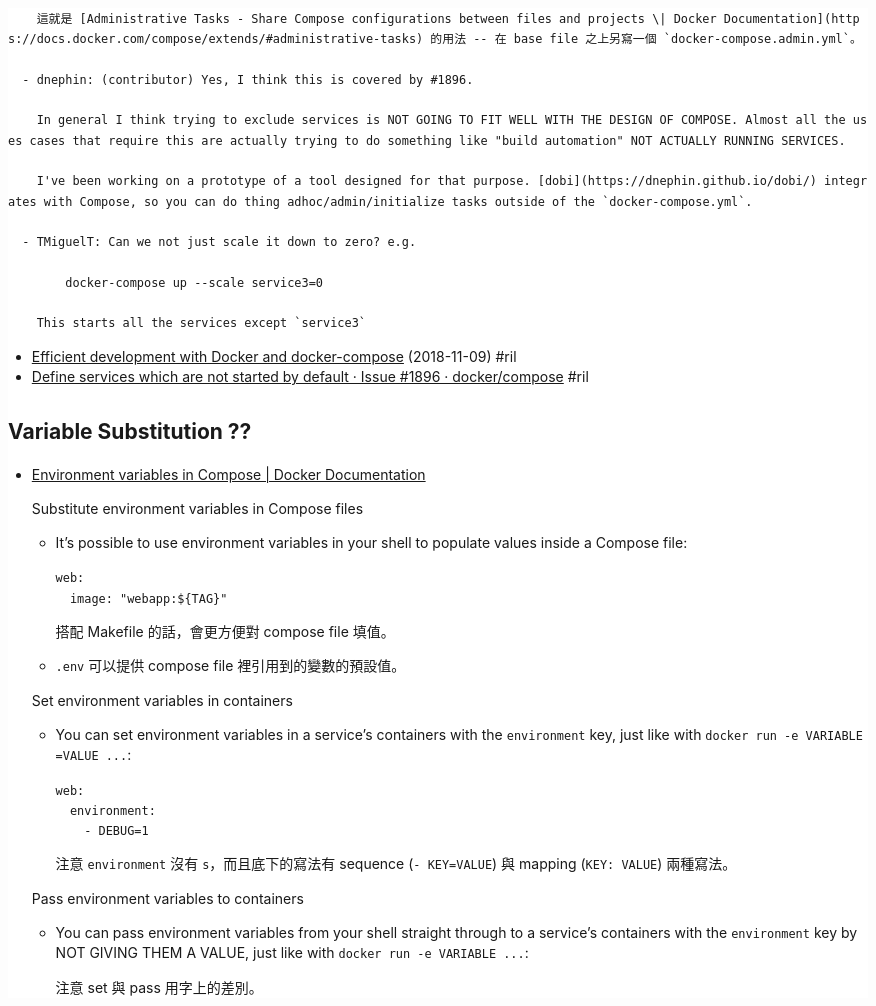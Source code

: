         這就是 [Administrative Tasks - Share Compose configurations between files and projects \| Docker Documentation](https://docs.docker.com/compose/extends/#administrative-tasks) 的用法 -- 在 base file 之上另寫一個 `docker-compose.admin.yml`。

      - dnephin: (contributor) Yes, I think this is covered by #1896.

        In general I think trying to exclude services is NOT GOING TO FIT WELL WITH THE DESIGN OF COMPOSE. Almost all the uses cases that require this are actually trying to do something like "build automation" NOT ACTUALLY RUNNING SERVICES.

        I've been working on a prototype of a tool designed for that purpose. [dobi](https://dnephin.github.io/dobi/) integrates with Compose, so you can do thing adhoc/admin/initialize tasks outside of the `docker-compose.yml`.

      - TMiguelT: Can we not just scale it down to zero? e.g.

            docker-compose up --scale service3=0

        This starts all the services except `service3`

  - [Efficient development with Docker and docker\-compose](https://hackernoon.com/efficient-development-with-docker-and-docker-compose-e354b4d24831) (2018-11-09) #ril
  - [Define services which are not started by default · Issue \#1896 · docker/compose](https://github.com/docker/compose/issues/1896) #ril

## Variable Substitution ??

  - [Environment variables in Compose \| Docker Documentation](https://docs.docker.com/compose/environment-variables/)

    Substitute environment variables in Compose files

      - It’s possible to use environment variables in your shell to populate values inside a Compose file:

            web:
              image: "webapp:${TAG}"

        搭配 Makefile 的話，會更方便對 compose file 填值。

      - `.env` 可以提供 compose file 裡引用到的變數的預設值。

    Set environment variables in containers

      - You can set environment variables in a service’s containers with the `environment` key, just like with `docker run -e VARIABLE=VALUE ...`:

            web:
              environment:
                - DEBUG=1

        注意 `environment` 沒有 `s`，而且底下的寫法有 sequence (`- KEY=VALUE`) 與 mapping (`KEY: VALUE`) 兩種寫法。

    Pass environment variables to containers

      - You can pass environment variables from your shell straight through to a service’s containers with the `environment` key by NOT GIVING THEM A VALUE, just like with `docker run -e VARIABLE ...`:

        注意 set 與 pass 用字上的差別。
